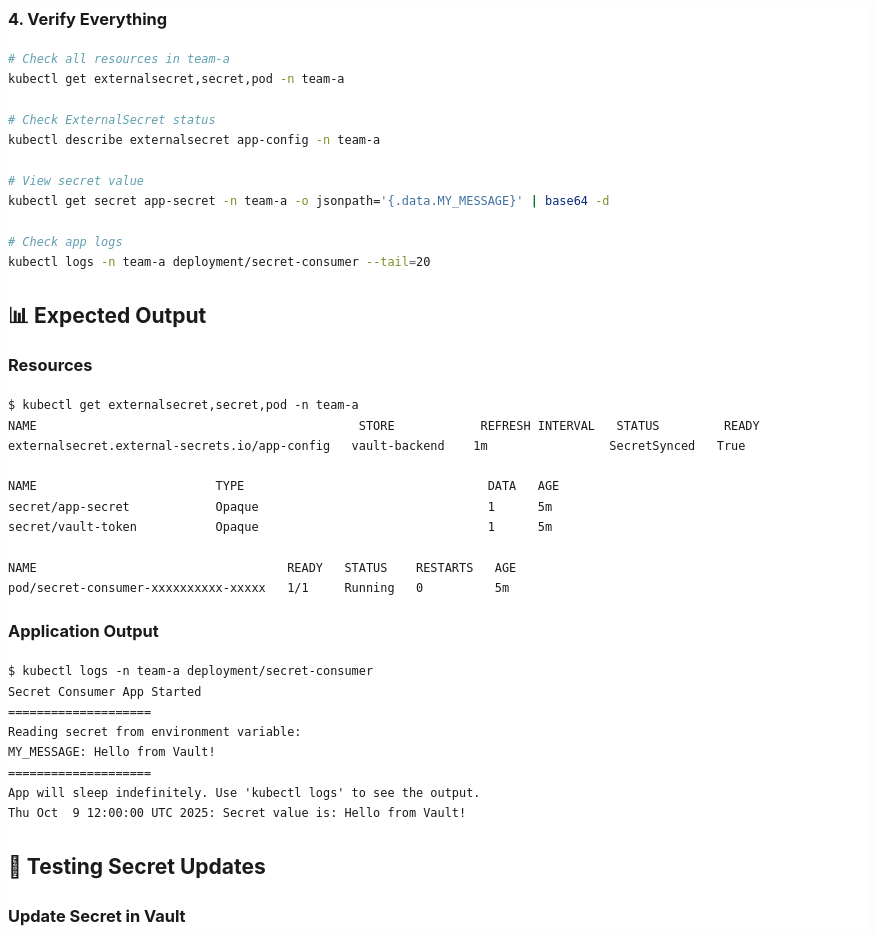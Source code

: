 ### 4. Verify Everything

```bash
# Check all resources in team-a
kubectl get externalsecret,secret,pod -n team-a

# Check ExternalSecret status
kubectl describe externalsecret app-config -n team-a

# View secret value
kubectl get secret app-secret -n team-a -o jsonpath='{.data.MY_MESSAGE}' | base64 -d

# Check app logs
kubectl logs -n team-a deployment/secret-consumer --tail=20
```

## 📊 Expected Output

### Resources
```
$ kubectl get externalsecret,secret,pod -n team-a
NAME                                             STORE            REFRESH INTERVAL   STATUS         READY
externalsecret.external-secrets.io/app-config   vault-backend    1m                 SecretSynced   True

NAME                         TYPE                                  DATA   AGE
secret/app-secret            Opaque                                1      5m
secret/vault-token           Opaque                                1      5m

NAME                                   READY   STATUS    RESTARTS   AGE
pod/secret-consumer-xxxxxxxxxx-xxxxx   1/1     Running   0          5m
```

### Application Output
```
$ kubectl logs -n team-a deployment/secret-consumer
Secret Consumer App Started
====================
Reading secret from environment variable:
MY_MESSAGE: Hello from Vault!
====================
App will sleep indefinitely. Use 'kubectl logs' to see the output.
Thu Oct  9 12:00:00 UTC 2025: Secret value is: Hello from Vault!
```

## 🔄 Testing Secret Updates

### Update Secret in Vault
